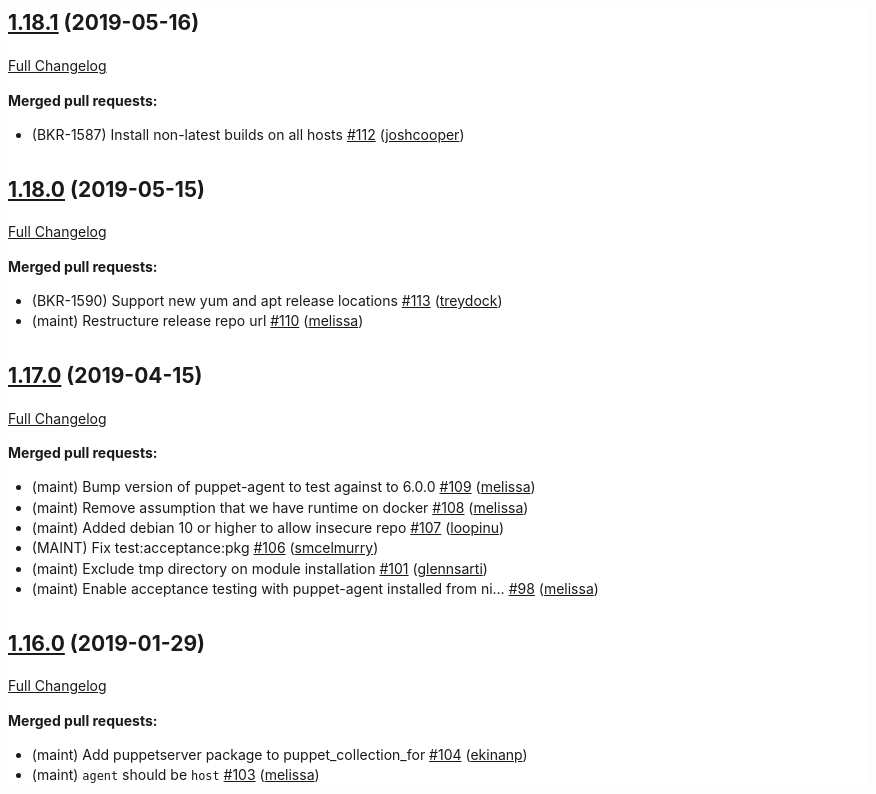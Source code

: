 ## [1.18.1](https://github.com/puppetlabs/beaker-puppet/tree/1.18.1) (2019-05-16)

[Full Changelog](https://github.com/puppetlabs/beaker-puppet/compare/1.18.0...1.18.1)

**Merged pull requests:**

- \(BKR-1587\) Install non-latest builds on all hosts [\#112](https://github.com/puppetlabs/beaker-puppet/pull/112) ([joshcooper](https://github.com/joshcooper))

## [1.18.0](https://github.com/puppetlabs/beaker-puppet/tree/1.18.0) (2019-05-15)

[Full Changelog](https://github.com/puppetlabs/beaker-puppet/compare/1.17.0...1.18.0)

**Merged pull requests:**

- \(BKR-1590\) Support new yum and apt release locations [\#113](https://github.com/puppetlabs/beaker-puppet/pull/113) ([treydock](https://github.com/treydock))
- \(maint\) Restructure release repo url [\#110](https://github.com/puppetlabs/beaker-puppet/pull/110) ([melissa](https://github.com/melissa))

## [1.17.0](https://github.com/puppetlabs/beaker-puppet/tree/1.17.0) (2019-04-15)

[Full Changelog](https://github.com/puppetlabs/beaker-puppet/compare/1.16.0...1.17.0)

**Merged pull requests:**

- \(maint\) Bump version of puppet-agent to test against to 6.0.0 [\#109](https://github.com/puppetlabs/beaker-puppet/pull/109) ([melissa](https://github.com/melissa))
- \(maint\) Remove assumption that we have runtime on docker [\#108](https://github.com/puppetlabs/beaker-puppet/pull/108) ([melissa](https://github.com/melissa))
- \(maint\) Added debian 10 or higher to allow insecure repo [\#107](https://github.com/puppetlabs/beaker-puppet/pull/107) ([loopinu](https://github.com/loopinu))
- \(MAINT\) Fix test:acceptance:pkg [\#106](https://github.com/puppetlabs/beaker-puppet/pull/106) ([smcelmurry](https://github.com/smcelmurry))
- \(maint\) Exclude tmp directory on module installation [\#101](https://github.com/puppetlabs/beaker-puppet/pull/101) ([glennsarti](https://github.com/glennsarti))
- \(maint\) Enable acceptance testing with puppet-agent installed from ni… [\#98](https://github.com/puppetlabs/beaker-puppet/pull/98) ([melissa](https://github.com/melissa))

## [1.16.0](https://github.com/puppetlabs/beaker-puppet/tree/1.16.0) (2019-01-29)

[Full Changelog](https://github.com/puppetlabs/beaker-puppet/compare/1.15.1...1.16.0)

**Merged pull requests:**

- \(maint\) Add puppetserver package to puppet\_collection\_for [\#104](https://github.com/puppetlabs/beaker-puppet/pull/104) ([ekinanp](https://github.com/ekinanp))
- \(maint\) `agent` should be `host` [\#103](https://github.com/puppetlabs/beaker-puppet/pull/103) ([melissa](https://github.com/melissa))
